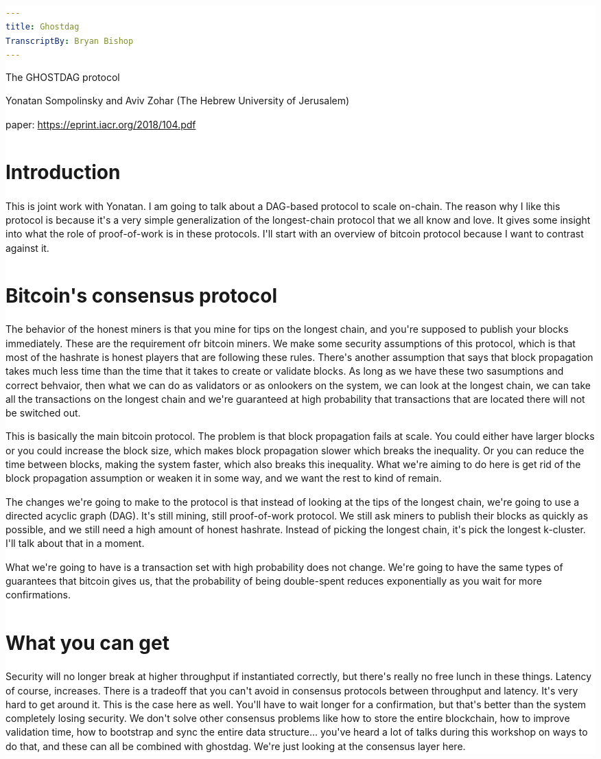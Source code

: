 ```yaml
---
title: Ghostdag
TranscriptBy: Bryan Bishop
---
```


The GHOSTDAG protocol

Yonatan Sompolinsky and Aviv Zohar (The Hebrew University of Jerusalem)

paper: <https://eprint.iacr.org/2018/104.pdf>

# Introduction

This is joint work with Yonatan. I am going to talk about a DAG-based protocol to scale on-chain. The reason why I like this protocol is because it's a very simple generalization of the longest-chain protocol that we all know and love. It gives some insight into what the role of proof-of-work is in these protocols. I'll start with an overview of bitcoin protocol because I want to contrast against it.

# Bitcoin's consensus protocol

The behavior of the honest miners is that you mine for tips on the longest chain, and you're supposed to publish your blocks immediately. These are the requirement ofr bitcoin miners. We make some security assumptions of this protocol, which is that most of the hashrate is honest players that are following these rules. There's another assumption that says that block propagation takes much less time than the time that it takes to create or validate blocks. As long as we have these two sasumptions and correct behvaior, then what we can do as validators or as onlookers on the system, we can look at the longest chain, we can take all the transactions on the longest chain and we're guaranteed at high probability that transactions that are located there will not be switched out.

This is basically the main bitcoin protocol. The problem is that block propagation fails at scale. You could either have larger blocks or you could increase the block size, which makes block propagation slower which breaks the inequality. Or you can reduce the time between blocks, making the system faster, which also breaks this inequality. What we're aiming to do here is get rid of the block propagation assumption or weaken it in some way, and we want the rest to kind of remain.

The changes we're going to make to the protocol is that instead of looking at the tips of the longest chain, we're going to use a directed acyclic graph (DAG). It's still mining, still proof-of-work protocol. We still ask miners to publish their blocks as quickly as possible, and we still need a high amount of honest hashrate. Instead of picking the longest chain, it's pick the longest k-cluster. I'll talk about that in a moment.

What we're going to have is a transaction set with high probability does not change. We're going to have the same types of guarantees that bitcoin gives us, that the probability of being double-spent reduces exponentially as you wait for more confirmations.

# What you can get

Security will no longer break at higher throughput if instantiated correctly, but there's really no free lunch in these things. Latency of course, increases. There is a tradeoff that you can't avoid in consensus protocols between throughput and latency. It's very hard to get around it. This is the case here as well. You'll have to wait longer for a confirmation, but that's better than the system completely losing security. We don't solve other consensus problems like how to store the entire blockchain, how to improve validation time, how to bootstrap and sync the entire data structure... you've heard a lot of talks during this workshop on ways to do that, and these can all be combined with ghostdag. We're just looking at the consensus layer here.
